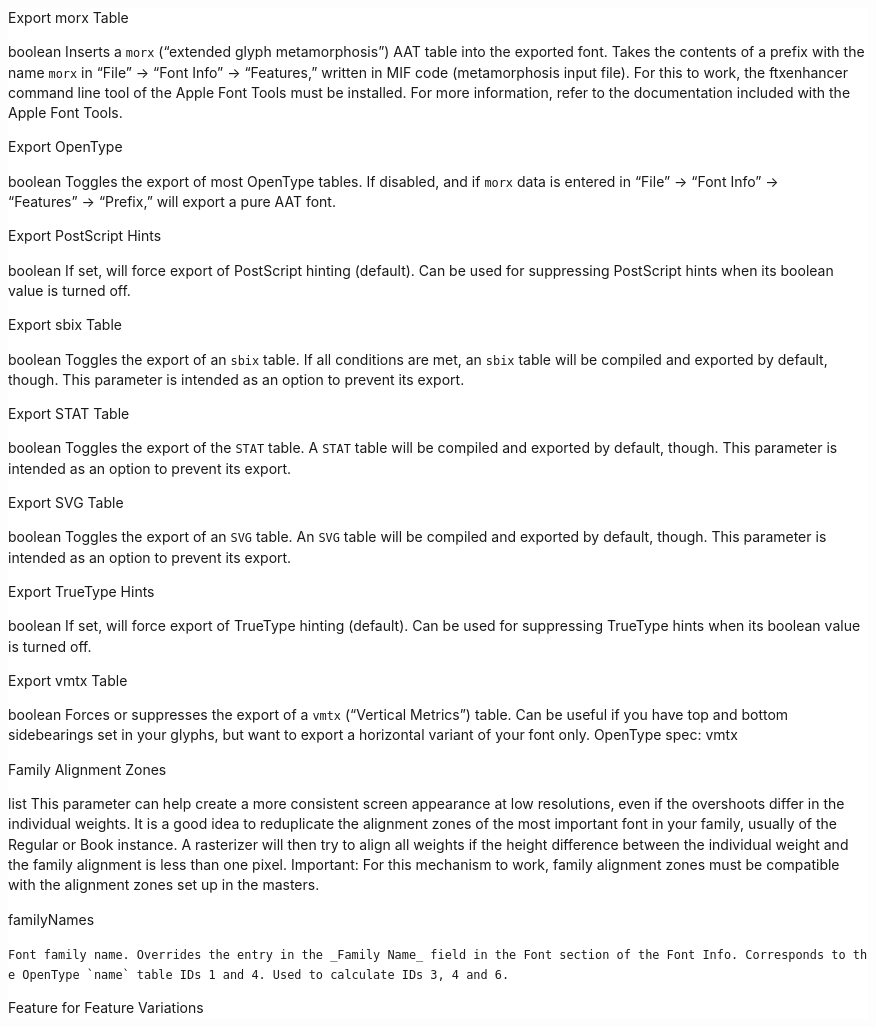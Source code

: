 Export morx Table

  boolean  Inserts a `morx` (“extended glyph metamorphosis”) AAT table into the exported font. Takes the contents of a prefix with the name `morx` in “File” → “Font Info” → “Features,” written in MIF code (metamorphosis input file). For this to work, the ftxenhancer command line tool of the Apple Font Tools must be installed. For more information, refer to the documentation included with the Apple Font Tools.

Export OpenType

  boolean  Toggles the export of most OpenType tables. If disabled, and if `morx` data is entered in “File” → “Font Info” → “Features” → “Prefix,” will export a pure AAT font.

Export PostScript Hints

  boolean  If set, will force export of PostScript hinting (default). Can be used for suppressing PostScript hints when its boolean value is turned off.

Export sbix Table

  boolean  Toggles the export of an `sbix` table. If all conditions are met, an `sbix` table will be compiled and exported by default, though. This parameter is intended as an option to prevent its export.

Export STAT Table

  boolean  Toggles the export of the `STAT` table. A `STAT` table will be compiled and exported by default, though. This parameter is intended as an option to prevent its export.

Export SVG Table

  boolean  Toggles the export of an `SVG` table. An `SVG` table will be compiled and exported by default, though. This parameter is intended as an option to prevent its export.

Export TrueType Hints

  boolean  If set, will force export of TrueType hinting (default). Can be used for suppressing TrueType hints when its boolean value is turned off.

Export vmtx Table

  boolean  Forces or suppresses the export of a `vmtx` (“Vertical Metrics”) table. Can be useful if you have top and bottom sidebearings set in your glyphs, but want to export a horizontal variant of your font only. OpenType spec: vmtx

Family Alignment Zones

  list  This parameter can help create a more consistent screen appearance at low resolutions, even if the overshoots differ in the individual weights. It is a good idea to reduplicate the alignment zones of the most important font in your family, usually of the Regular or Book instance. A rasterizer will then try to align all weights if the height difference between the individual weight and the family alignment is less than one pixel. Important: For this mechanism to work, family alignment zones must be compatible with the alignment zones set up in the masters.

familyNames

    Font family name. Overrides the entry in the _Family Name_ field in the Font section of the Font Info. Corresponds to the OpenType `name` table IDs 1 and 4. Used to calculate IDs 3, 4 and 6.

Feature for Feature Variations
